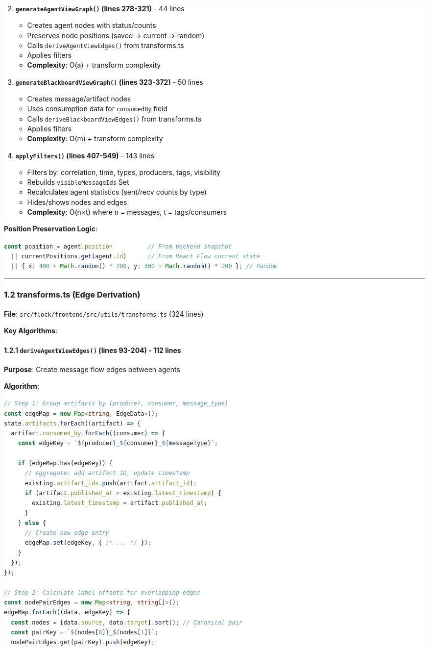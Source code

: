 2. **`generateAgentViewGraph()` (lines 278-321)** - 44 lines
   - Creates agent nodes with status/counts
   - Preserves node positions (saved → current → random)
   - Calls `deriveAgentViewEdges()` from transforms.ts
   - Applies filters
   - **Complexity**: O(a) + transform complexity

3. **`generateBlackboardViewGraph()` (lines 323-372)** - 50 lines
   - Creates message/artifact nodes
   - Uses consumption data for `consumedBy` field
   - Calls `deriveBlackboardViewEdges()` from transforms.ts
   - Applies filters
   - **Complexity**: O(m) + transform complexity

4. **`applyFilters()` (lines 407-549)** - 143 lines
   - Filters by: correlation, time, types, producers, tags, visibility
   - Rebuilds `visibleMessageIds` Set
   - Recalculates agent statistics (sent/recv counts by type)
   - Hides/shows nodes and edges
   - **Complexity**: O(n×t) where n = messages, t = tags/consumers

**Position Preservation Logic**:
```typescript
const position = agent.position          // From backend snapshot
  || currentPositions.get(agent.id)      // From React Flow current state
  || { x: 400 + Math.random() * 200, y: 300 + Math.random() * 200 }; // Random
```

---

### 1.2 transforms.ts (Edge Derivation)
**File**: `src/flock/frontend/src/utils/transforms.ts` (324 lines)

**Key Algorithms**:

#### 1.2.1 `deriveAgentViewEdges()` (lines 93-204) - 112 lines

**Purpose**: Create message flow edges between agents

**Algorithm**:
```typescript
// Step 1: Group artifacts by (producer, consumer, message_type)
const edgeMap = new Map<string, EdgeData>();
state.artifacts.forEach((artifact) => {
  artifact.consumed_by.forEach((consumer) => {
    const edgeKey = `${producer}_${consumer}_${messageType}`;

    if (edgeMap.has(edgeKey)) {
      // Aggregate: add artifact ID, update timestamp
      existing.artifact_ids.push(artifact.artifact_id);
      if (artifact.published_at > existing.latest_timestamp) {
        existing.latest_timestamp = artifact.published_at;
      }
    } else {
      // Create new edge entry
      edgeMap.set(edgeKey, { /* ... */ });
    }
  });
});

// Step 2: Calculate label offsets for overlapping edges
const nodePairEdges = new Map<string, string[]>();
edgeMap.forEach((data, edgeKey) => {
  const nodes = [data.source, data.target].sort(); // Canonical pair
  const pairKey = `${nodes[0]}_${nodes[1]}`;
  nodePairEdges.get(pairKey).push(edgeKey);
```